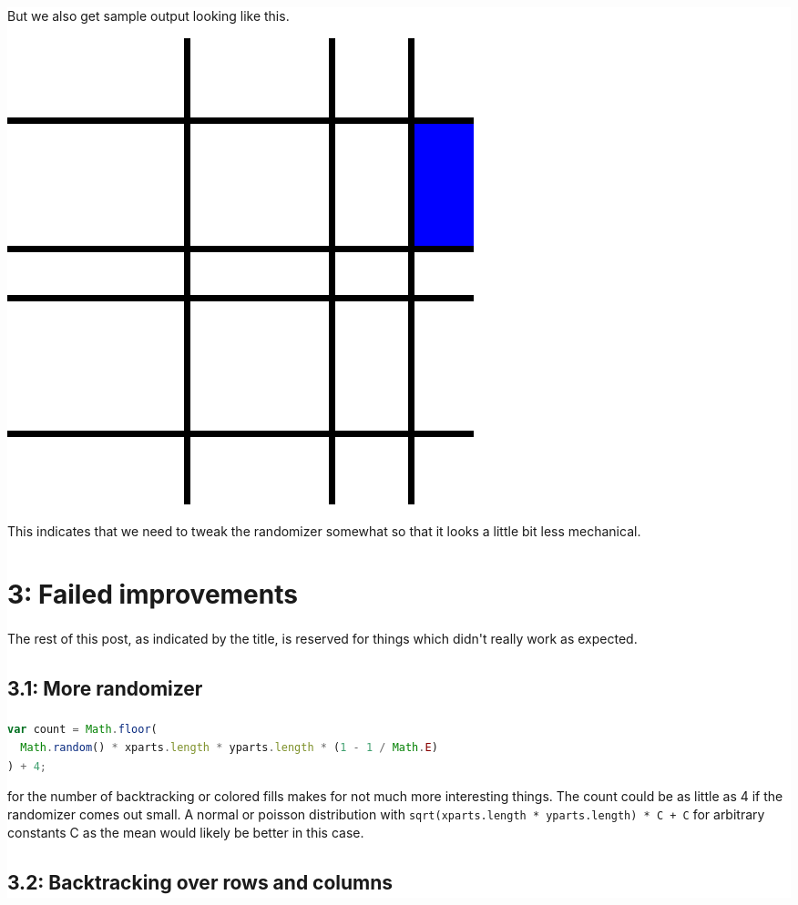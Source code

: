 But we also get sample output looking like this.

![full grid, only one blue square](/images/randrian.2015-03-16T22:46:28.142Z.png)

This indicates that we need to tweak the randomizer somewhat so that it looks a little bit less mechanical.

# 3: Failed improvements

The rest of this post, as indicated by the title, is reserved for things which didn't really work as expected.

## 3.1: More randomizer

```javascript
var count = Math.floor(
  Math.random() * xparts.length * yparts.length * (1 - 1 / Math.E)
) + 4;
```

for the number of backtracking or colored fills makes for not much more interesting things.  The count could be as little as 4 if the randomizer comes out small.  A normal or poisson distribution with `sqrt(xparts.length * yparts.length) * C + C` for arbitrary constants C as the mean would likely be better in this case.

## 3.2: Backtracking over rows and columns
